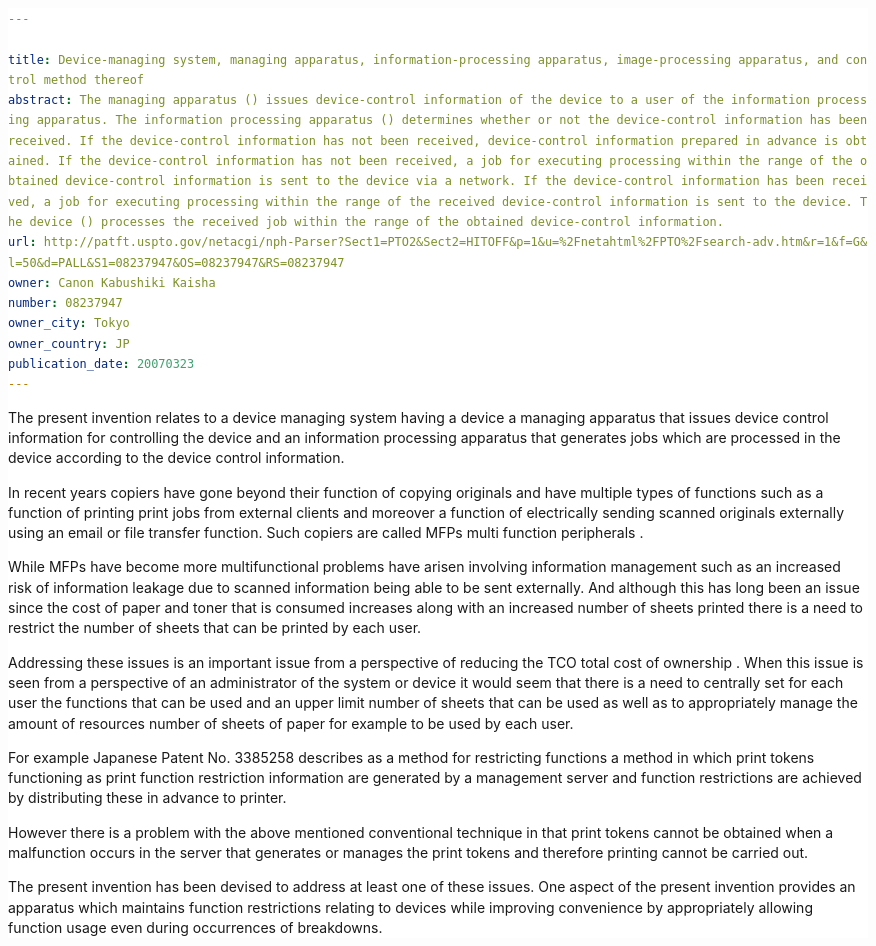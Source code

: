 ```yaml
---

title: Device-managing system, managing apparatus, information-processing apparatus, image-processing apparatus, and control method thereof
abstract: The managing apparatus () issues device-control information of the device to a user of the information processing apparatus. The information processing apparatus () determines whether or not the device-control information has been received. If the device-control information has not been received, device-control information prepared in advance is obtained. If the device-control information has not been received, a job for executing processing within the range of the obtained device-control information is sent to the device via a network. If the device-control information has been received, a job for executing processing within the range of the received device-control information is sent to the device. The device () processes the received job within the range of the obtained device-control information.
url: http://patft.uspto.gov/netacgi/nph-Parser?Sect1=PTO2&Sect2=HITOFF&p=1&u=%2Fnetahtml%2FPTO%2Fsearch-adv.htm&r=1&f=G&l=50&d=PALL&S1=08237947&OS=08237947&RS=08237947
owner: Canon Kabushiki Kaisha
number: 08237947
owner_city: Tokyo
owner_country: JP
publication_date: 20070323
---
```

The present invention relates to a device managing system having a device a managing apparatus that issues device control information for controlling the device and an information processing apparatus that generates jobs which are processed in the device according to the device control information.

In recent years copiers have gone beyond their function of copying originals and have multiple types of functions such as a function of printing print jobs from external clients and moreover a function of electrically sending scanned originals externally using an email or file transfer function. Such copiers are called MFPs multi function peripherals .

While MFPs have become more multifunctional problems have arisen involving information management such as an increased risk of information leakage due to scanned information being able to be sent externally. And although this has long been an issue since the cost of paper and toner that is consumed increases along with an increased number of sheets printed there is a need to restrict the number of sheets that can be printed by each user.

Addressing these issues is an important issue from a perspective of reducing the TCO total cost of ownership . When this issue is seen from a perspective of an administrator of the system or device it would seem that there is a need to centrally set for each user the functions that can be used and an upper limit number of sheets that can be used as well as to appropriately manage the amount of resources number of sheets of paper for example to be used by each user.

For example Japanese Patent No. 3385258 describes as a method for restricting functions a method in which print tokens functioning as print function restriction information are generated by a management server and function restrictions are achieved by distributing these in advance to printer.

However there is a problem with the above mentioned conventional technique in that print tokens cannot be obtained when a malfunction occurs in the server that generates or manages the print tokens and therefore printing cannot be carried out.

The present invention has been devised to address at least one of these issues. One aspect of the present invention provides an apparatus which maintains function restrictions relating to devices while improving convenience by appropriately allowing function usage even during occurrences of breakdowns.
